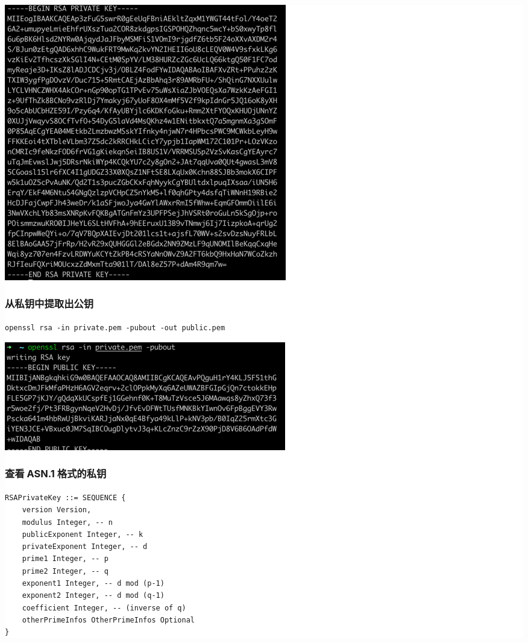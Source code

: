 ![img_23.png](assets/img_23.png)

### 从私钥中提取出公钥

```shell
openssl rsa -in private.pem -pubout -out public.pem
```

![img_24.png](assets/img_24.png)

### 查看 ASN.1 格式的私钥

```
RSAPrivateKey ::= SEQUENCE {
    version Version,
    modulus Integer, -- n
    publicExponent Integer, -- k
    privateExponent Integer, -- d
    prime1 Integer, -- p
    prime2 Integer, -- q
    exponent1 Integer, -- d mod (p-1)
    exponent2 Integer, -- d mod (q-1)
    coefficient Integer, -- (inverse of q)
    otherPrimeInfos OtherPrimeInfos Optional
}
```
